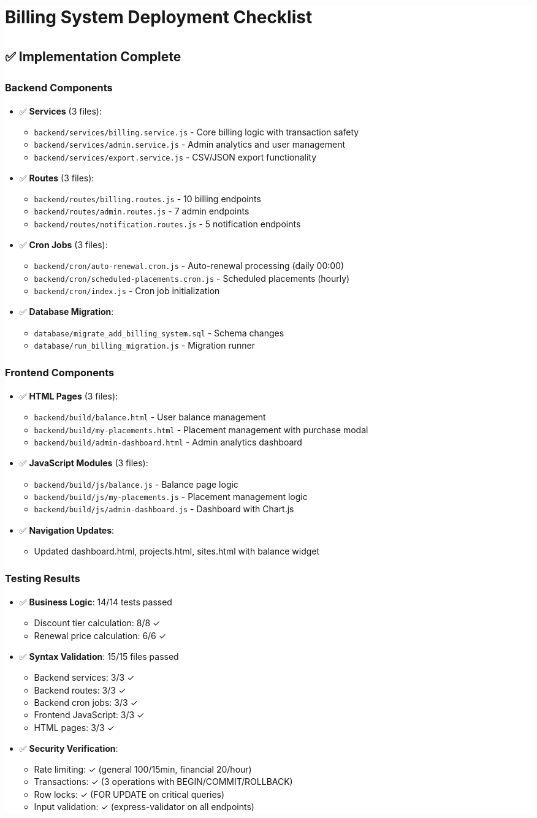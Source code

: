 # Billing System Deployment Checklist

## ✅ Implementation Complete

### Backend Components
- ✅ **Services** (3 files):
  - `backend/services/billing.service.js` - Core billing logic with transaction safety
  - `backend/services/admin.service.js` - Admin analytics and user management
  - `backend/services/export.service.js` - CSV/JSON export functionality

- ✅ **Routes** (3 files):
  - `backend/routes/billing.routes.js` - 10 billing endpoints
  - `backend/routes/admin.routes.js` - 7 admin endpoints
  - `backend/routes/notification.routes.js` - 5 notification endpoints

- ✅ **Cron Jobs** (3 files):
  - `backend/cron/auto-renewal.cron.js` - Auto-renewal processing (daily 00:00)
  - `backend/cron/scheduled-placements.cron.js` - Scheduled placements (hourly)
  - `backend/cron/index.js` - Cron job initialization

- ✅ **Database Migration**:
  - `database/migrate_add_billing_system.sql` - Schema changes
  - `database/run_billing_migration.js` - Migration runner

### Frontend Components
- ✅ **HTML Pages** (3 files):
  - `backend/build/balance.html` - User balance management
  - `backend/build/my-placements.html` - Placement management with purchase modal
  - `backend/build/admin-dashboard.html` - Admin analytics dashboard

- ✅ **JavaScript Modules** (3 files):
  - `backend/build/js/balance.js` - Balance page logic
  - `backend/build/js/my-placements.js` - Placement management logic
  - `backend/build/js/admin-dashboard.js` - Dashboard with Chart.js

- ✅ **Navigation Updates**:
  - Updated dashboard.html, projects.html, sites.html with balance widget

### Testing Results
- ✅ **Business Logic**: 14/14 tests passed
  - Discount tier calculation: 8/8 ✓
  - Renewal price calculation: 6/6 ✓

- ✅ **Syntax Validation**: 15/15 files passed
  - Backend services: 3/3 ✓
  - Backend routes: 3/3 ✓
  - Backend cron jobs: 3/3 ✓
  - Frontend JavaScript: 3/3 ✓
  - HTML pages: 3/3 ✓

- ✅ **Security Verification**:
  - Rate limiting: ✓ (general 100/15min, financial 20/hour)
  - Transactions: ✓ (3 operations with BEGIN/COMMIT/ROLLBACK)
  - Row locks: ✓ (FOR UPDATE on critical queries)
  - Input validation: ✓ (express-validator on all endpoints)
